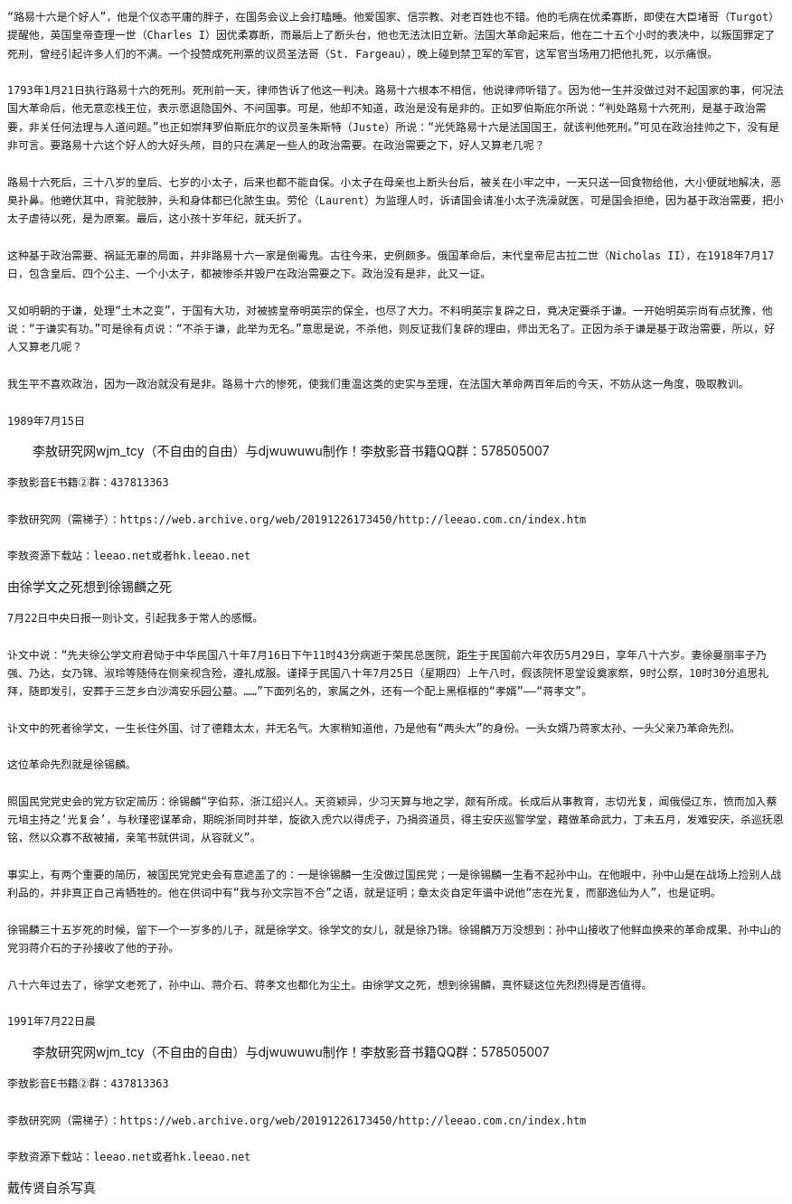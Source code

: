     “路易十六是个好人”，他是个仪态平庸的胖子，在国务会议上会打瞌睡。他爱国家、信宗教、对老百姓也不错。他的毛病在优柔寡断，即使在大臣堵哥（Turgot）提醒他，英国皇帝查理一世（Charles I）因优柔寡断，而最后上了断头台，他也无法汰旧立新。法国大革命起来后，他在二十五个小时的表决中，以叛国罪定了死刑，曾经引起许多人们的不满。一个投赞成死刑票的议员圣法哥（St. Fargeau），晚上碰到禁卫军的军官，这军官当场用刀把他扎死，以示痛恨。 

    1793年1月21日执行路易十六的死刑。死刑前一天，律师告诉了他这一判决。路易十六根本不相信，他说律师听错了。因为他一生并没做过对不起国家的事，何况法国大革命后，他无意恋栈王位，表示愿退隐国外、不问国事。可是，他却不知道，政治是没有是非的。正如罗伯斯庇尔所说：“判处路易十六死刑，是基于政治需要，非关任何法理与人道问题。”也正如崇拜罗伯斯庇尔的议员圣朱斯特（Juste）所说：“光凭路易十六是法国国王，就该判他死刑。”可见在政治挂帅之下，没有是非可言。要路易十六这个好人的大好头颅，目的只在满足一些人的政治需要。在政治需要之下，好人又算老几呢？

    路易十六死后，三十八岁的皇后、七岁的小太子，后来也都不能自保。小太子在母亲也上断头台后，被关在小牢之中，一天只送一回食物给他，大小便就地解决，恶臭扑鼻。他蜷伏其中，背驼肢肿，头和身体都已化脓生虫。劳伦（Laurent）为监理人时，诉请国会请准小太子洗澡就医，可是国会拒绝，因为基于政治需要，把小太子虐待以死，是为原案。最后，这小孩十岁年纪，就夭折了。

    这种基于政治需要、祸延无辜的局面，并非路易十六一家是倒霉鬼。古往今来，史例颇多。俄国革命后，末代皇帝尼古拉二世（Nicholas II），在1918年7月17日，包含皇后、四个公主、一个小太子，都被惨杀并毁尸在政治需要之下。政治没有是非，此又一证。

    又如明朝的于谦，处理“土木之变”，于国有大功，对被掳皇帝明英宗的保全，也尽了大力。不料明英宗复辟之日，竟决定要杀于谦。一开始明英宗尚有点犹豫，他说：“于谦实有功。”可是徐有贞说：“不杀于谦，此举为无名。”意思是说，不杀他，则反证我们复辟的理由，师出无名了。正因为杀于谦是基于政治需要，所以，好人又算老几呢？

    我生平不喜欢政治，因为一政治就没有是非。路易十六的惨死，使我们重温这类的史实与至理，在法国大革命两百年后的今天，不妨从这一角度，吸取教训。

    1989年7月15日

　　李敖研究网wjm_tcy（不自由的自由）与djwuwuwu制作！李敖影音书籍QQ群：578505007

    李敖影音E书籍②群：437813363

    李敖研究网（需梯子）：https://web.archive.org/web/20191226173450/http://leeao.com.cn/index.htm

    李敖资源下载站：leeao.net或者hk.leeao.net

由徐学文之死想到徐锡麟之死

    7月22日中央日报一则讣文，引起我多于常人的感慨。

    讣文中说：“先夫徐公学文府君恸于中华民国八十年7月16日下午11时43分病逝于荣民总医院，距生于民国前六年农历5月29日，享年八十六岁。妻徐曼丽率子乃强、乃达，女乃锦、淑玲等随侍在侧亲视含殓，遵礼成服。谨择于民国八十年7月25日（星期四）上午八时，假该院怀恩堂设奠家祭，9时公祭，10时30分追思礼拜，随即发引，安葬于三芝乡白沙湾安乐园公墓。……”下面列名的，家属之外，还有一个配上黑框框的“孝婿”——“蒋孝文”。

    讣文中的死者徐学文，一生长住外国、讨了德籍太太，并无名气。大家稍知道他，乃是他有“两头大”的身份。一头女婿乃蒋家太孙、一头父亲乃革命先烈。

    这位革命先烈就是徐锡麟。

    照国民党党史会的党方钦定简历：徐锡麟“字伯荪，浙江绍兴人。天资颖异，少习天算与地之学，颇有所成。长成后从事教育，志切光复，闻俄侵辽东，愤而加入蔡元培主持之‘光复会’，与秋瑾密谋革命，期皖浙同时并举，旋欲入虎穴以得虎子，乃捐资道员，得主安庆巡警学堂，藉做革命武力，丁未五月，发难安庆，杀巡抚恩铭，然以众寡不敌被捕，亲笔书就供词，从容就义”。

    事实上，有两个重要的简历，被国民党党史会有意遮盖了的：一是徐锡麟一生没做过国民党；一是徐锡麟一生看不起孙中山。在他眼中，孙中山是在战场上捡别人战利品的，并非真正自己肯牺牲的。他在供词中有“我与孙文宗旨不合”之语，就是证明；章太炎自定年谱中说他“志在光复，而鄙逸仙为人”，也是证明。

    徐锡麟三十五岁死的时候，留下一个一岁多的儿子，就是徐学文。徐学文的女儿，就是徐乃锦。徐锡麟万万没想到：孙中山接收了他鲜血换来的革命成果、孙中山的党羽蒋介石的子孙接收了他的子孙。

    八十六年过去了，徐学文老死了，孙中山、蒋介石、蒋孝文也都化为尘土。由徐学文之死，想到徐锡麟，真怀疑这位先烈烈得是否值得。

    1991年7月22日晨

　　李敖研究网wjm_tcy（不自由的自由）与djwuwuwu制作！李敖影音书籍QQ群：578505007

    李敖影音E书籍②群：437813363

    李敖研究网（需梯子）：https://web.archive.org/web/20191226173450/http://leeao.com.cn/index.htm

    李敖资源下载站：leeao.net或者hk.leeao.net

戴传贤自杀写真
